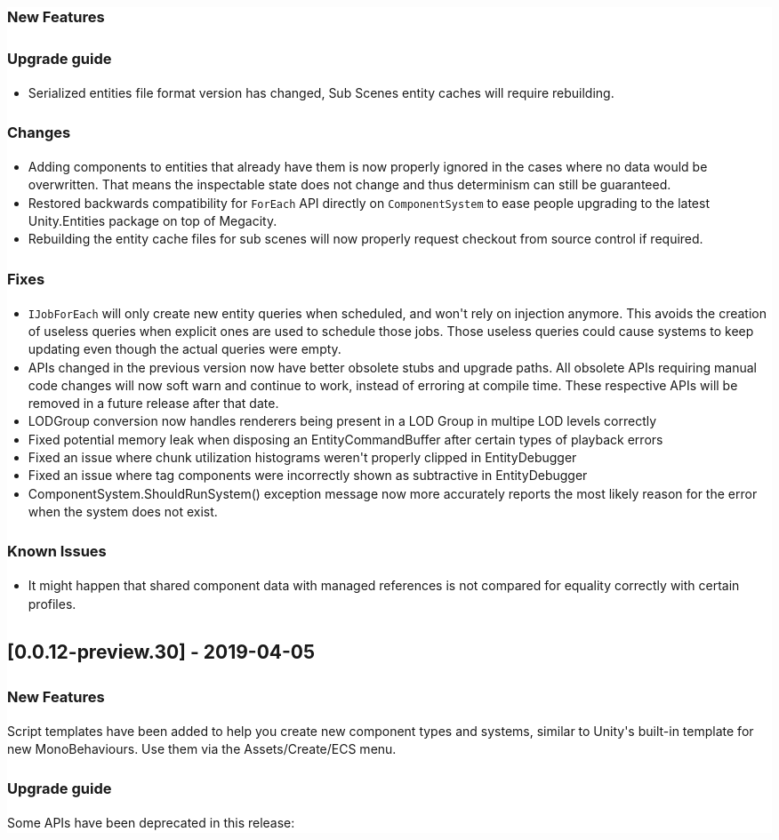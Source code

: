 ### New Features

### Upgrade guide

* Serialized entities file format version has changed, Sub Scenes entity caches will require rebuilding.

### Changes

* Adding components to entities that already have them is now properly ignored in the cases where no data would be overwritten. That means the inspectable state does not change and thus determinism can still be guaranteed.
* Restored backwards compatibility for `ForEach` API directly on `ComponentSystem` to ease people upgrading to the latest Unity.Entities package on top of Megacity.
* Rebuilding the entity cache files for sub scenes will now properly request checkout from source control if required.

### Fixes

* `IJobForEach` will only create new entity queries when scheduled, and won't rely on injection anymore. This avoids the creation of useless queries when explicit ones are used to schedule those jobs. Those useless queries could cause systems to keep updating even though the actual queries were empty.
* APIs changed in the previous version now have better obsolete stubs and upgrade paths.  All obsolete APIs requiring manual code changes will now soft warn and continue to work, instead of erroring at compile time.  These respective APIs will be removed in a future release after that date.
* LODGroup conversion now handles renderers being present in a LOD Group in multipe LOD levels correctly
* Fixed potential memory leak when disposing an EntityCommandBuffer after certain types of playback errors
* Fixed an issue where chunk utilization histograms weren't properly clipped in EntityDebugger
* Fixed an issue where tag components were incorrectly shown as subtractive in EntityDebugger
* ComponentSystem.ShouldRunSystem() exception message now more accurately reports the most likely reason for the error when the system does not exist.

### Known Issues

* It might happen that shared component data with managed references is not compared for equality correctly with certain profiles.


## [0.0.12-preview.30] - 2019-04-05

### New Features
Script templates have been added to help you create new component types and systems, similar to Unity's built-in template for new MonoBehaviours. Use them via the Assets/Create/ECS menu.

### Upgrade guide

Some APIs have been deprecated in this release:
